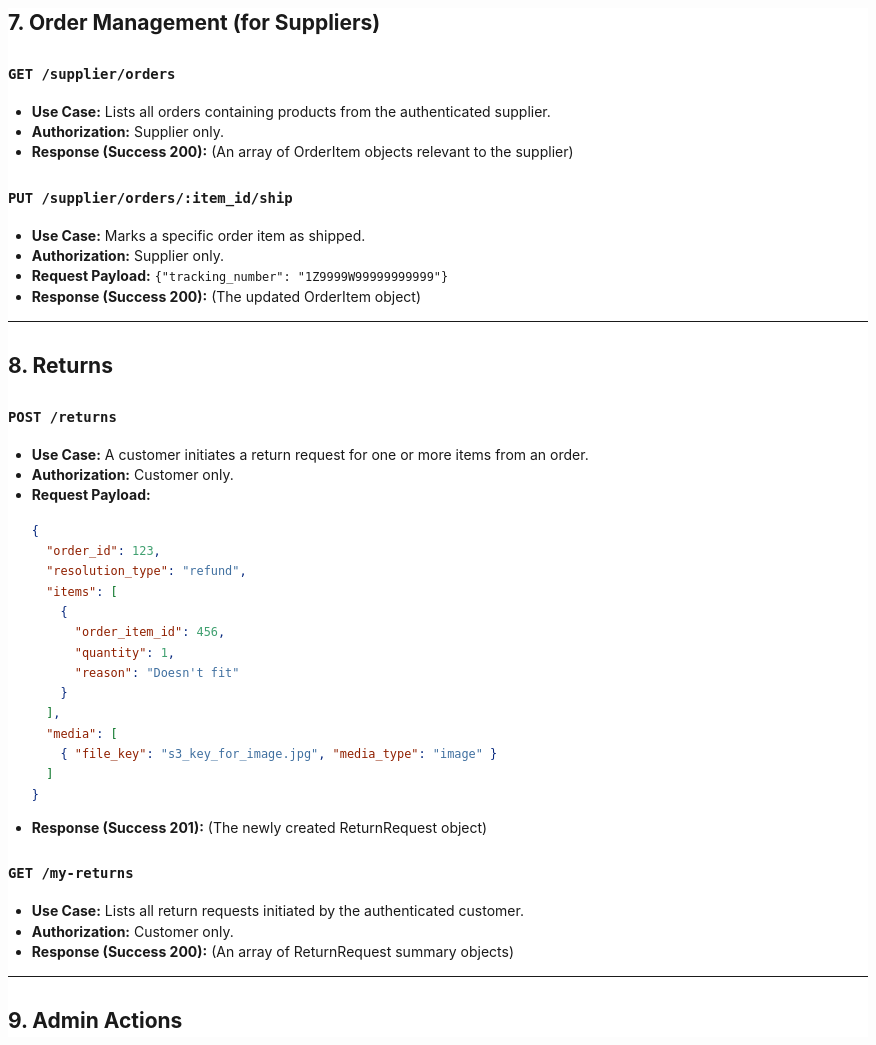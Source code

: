 
## 7. Order Management (for Suppliers)

### `GET /supplier/orders`
*   **Use Case:** Lists all orders containing products from the authenticated supplier.
*   **Authorization:** Supplier only.
*   **Response (Success 200):** (An array of OrderItem objects relevant to the supplier)

### `PUT /supplier/orders/:item_id/ship`
*   **Use Case:** Marks a specific order item as shipped.
*   **Authorization:** Supplier only.
*   **Request Payload:** `{"tracking_number": "1Z9999W99999999999"}`
*   **Response (Success 200):** (The updated OrderItem object)

---

## 8. Returns

### `POST /returns`
*   **Use Case:** A customer initiates a return request for one or more items from an order.
*   **Authorization:** Customer only.
*   **Request Payload:**
    ```json
    {
      "order_id": 123,
      "resolution_type": "refund",
      "items": [
        {
          "order_item_id": 456,
          "quantity": 1,
          "reason": "Doesn't fit"
        }
      ],
      "media": [
        { "file_key": "s3_key_for_image.jpg", "media_type": "image" }
      ]
    }
    ```
*   **Response (Success 201):** (The newly created ReturnRequest object)

### `GET /my-returns`
*   **Use Case:** Lists all return requests initiated by the authenticated customer.
*   **Authorization:** Customer only.
*   **Response (Success 200):** (An array of ReturnRequest summary objects)

---

## 9. Admin Actions

